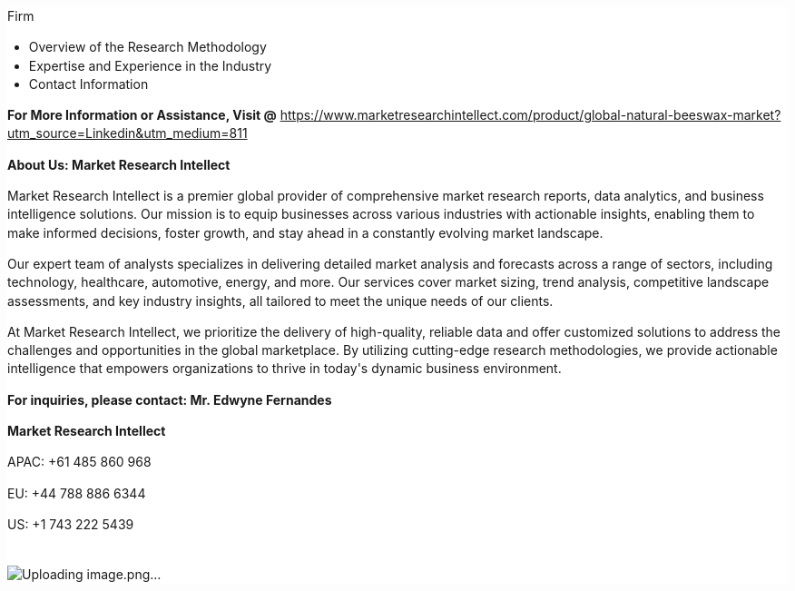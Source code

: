 Firm</strong></p><ul><li>Overview of the Research Methodology</li><li>Expertise and Experience in the Industry</li><li>Contact Information</li></ul></div><div class="article-main__content" data-test-id="publishing-text-block"><p><span class="font-[700]"><strong>For More Information or Assistance, Visit @</strong>&nbsp;<a href="https://www.marketresearchintellect.com/product/global-natural-beeswax-market?utm_source=Linkedin&utm_medium=811">https://www.marketresearchintellect.com/product/global-natural-beeswax-market?utm_source=Linkedin&utm_medium=811</a></span></p><p><strong>About Us: Market Research Intellect</strong></p><p>Market Research Intellect is a premier global provider of comprehensive market research reports, data analytics, and business intelligence solutions. Our mission is to equip businesses across various industries with actionable insights, enabling them to make informed decisions, foster growth, and stay ahead in a constantly evolving market landscape.</p><p>Our expert team of analysts specializes in delivering detailed market analysis and forecasts across a range of sectors, including technology, healthcare, automotive, energy, and more. Our services cover market sizing, trend analysis, competitive landscape assessments, and key industry insights, all tailored to meet the unique needs of our clients.</p><p>At Market Research Intellect, we prioritize the delivery of high-quality, reliable data and offer customized solutions to address the challenges and opportunities in the global marketplace. By utilizing cutting-edge research methodologies, we provide actionable intelligence that empowers organizations to thrive in today's dynamic business environment.</p><p><strong>For inquiries, please contact: Mr. Edwyne Fernandes</strong></p><p><strong>Market Research Intellect</strong></p><p>APAC: +61 485 860 968</p><p>EU: +44 788 886 6344</p><p>US: +1 743 222 5439</p></div><div class="article-main__content" data-test-id="publishing-text-block">&nbsp;</div>
![Uploading image.png…]()
